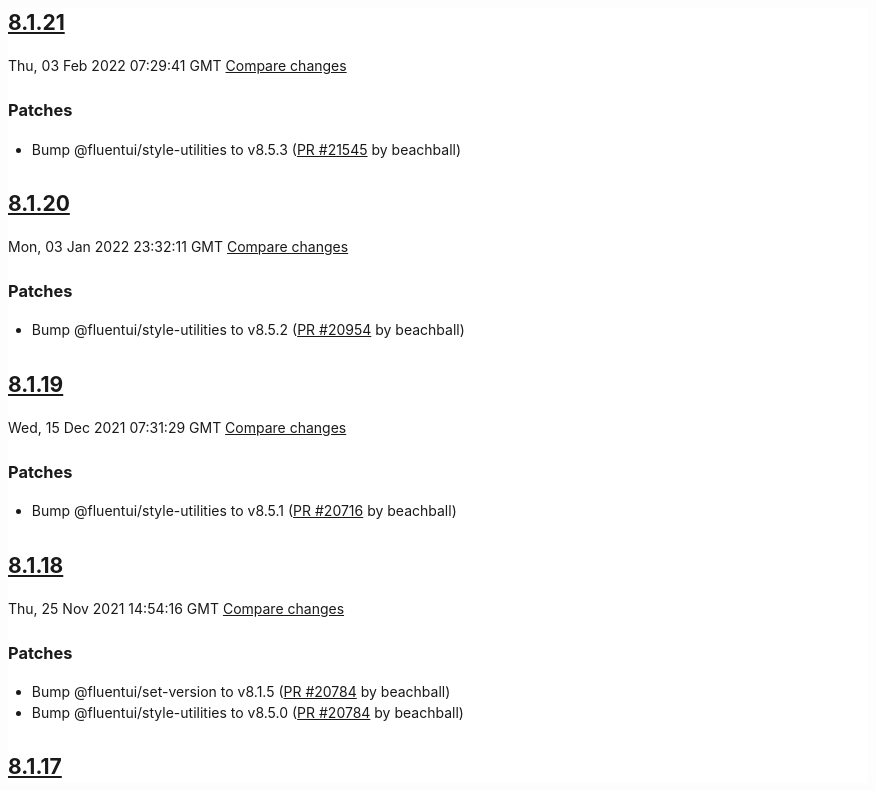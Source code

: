 ## [8.1.21](https://github.com/microsoft/fluentui/tree/@fluentui/font-icons-mdl2_v8.1.21)

Thu, 03 Feb 2022 07:29:41 GMT 
[Compare changes](https://github.com/microsoft/fluentui/compare/@fluentui/font-icons-mdl2_v8.1.20..@fluentui/font-icons-mdl2_v8.1.21)

### Patches

- Bump @fluentui/style-utilities to v8.5.3 ([PR #21545](https://github.com/microsoft/fluentui/pull/21545) by beachball)

## [8.1.20](https://github.com/microsoft/fluentui/tree/@fluentui/font-icons-mdl2_v8.1.20)

Mon, 03 Jan 2022 23:32:11 GMT 
[Compare changes](https://github.com/microsoft/fluentui/compare/@fluentui/font-icons-mdl2_v8.1.19..@fluentui/font-icons-mdl2_v8.1.20)

### Patches

- Bump @fluentui/style-utilities to v8.5.2 ([PR #20954](https://github.com/microsoft/fluentui/pull/20954) by beachball)

## [8.1.19](https://github.com/microsoft/fluentui/tree/@fluentui/font-icons-mdl2_v8.1.19)

Wed, 15 Dec 2021 07:31:29 GMT 
[Compare changes](https://github.com/microsoft/fluentui/compare/@fluentui/font-icons-mdl2_v8.1.18..@fluentui/font-icons-mdl2_v8.1.19)

### Patches

- Bump @fluentui/style-utilities to v8.5.1 ([PR #20716](https://github.com/microsoft/fluentui/pull/20716) by beachball)

## [8.1.18](https://github.com/microsoft/fluentui/tree/@fluentui/font-icons-mdl2_v8.1.18)

Thu, 25 Nov 2021 14:54:16 GMT 
[Compare changes](https://github.com/microsoft/fluentui/compare/@fluentui/font-icons-mdl2_v8.1.17..@fluentui/font-icons-mdl2_v8.1.18)

### Patches

- Bump @fluentui/set-version to v8.1.5 ([PR #20784](https://github.com/microsoft/fluentui/pull/20784) by beachball)
- Bump @fluentui/style-utilities to v8.5.0 ([PR #20784](https://github.com/microsoft/fluentui/pull/20784) by beachball)

## [8.1.17](https://github.com/microsoft/fluentui/tree/@fluentui/font-icons-mdl2_v8.1.17)
